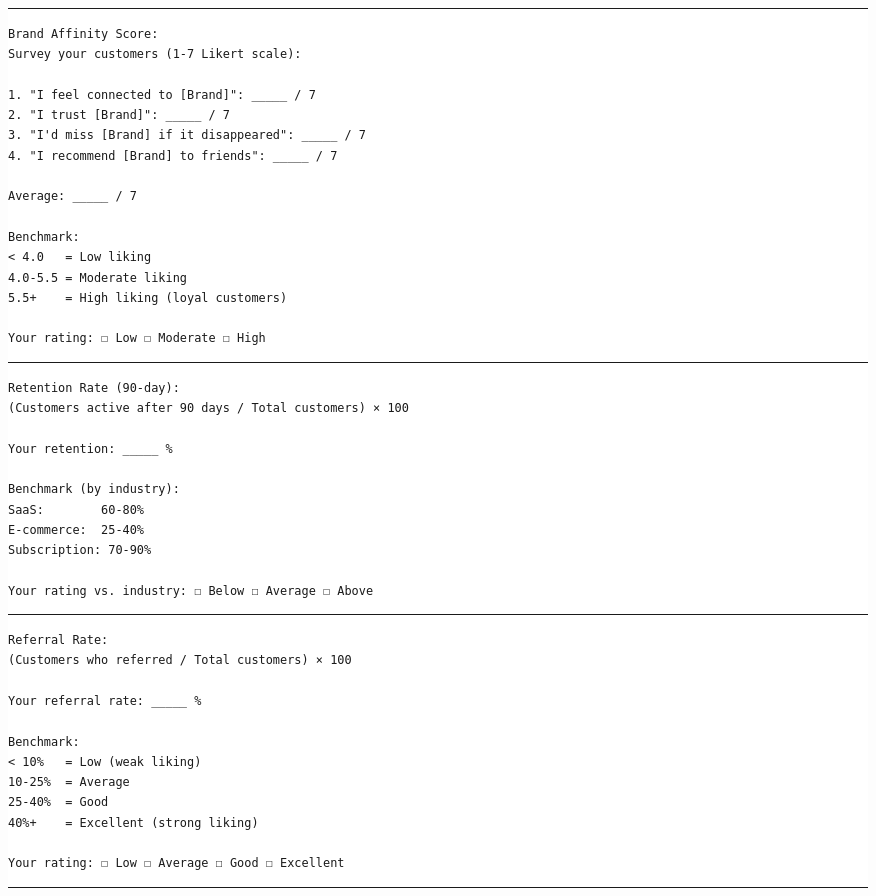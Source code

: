 
---

```
Brand Affinity Score:
Survey your customers (1-7 Likert scale):

1. "I feel connected to [Brand]": _____ / 7
2. "I trust [Brand]": _____ / 7
3. "I'd miss [Brand] if it disappeared": _____ / 7
4. "I recommend [Brand] to friends": _____ / 7

Average: _____ / 7

Benchmark:
< 4.0   = Low liking
4.0-5.5 = Moderate liking
5.5+    = High liking (loyal customers)

Your rating: ☐ Low ☐ Moderate ☐ High
```

---

```
Retention Rate (90-day):
(Customers active after 90 days / Total customers) × 100

Your retention: _____ %

Benchmark (by industry):
SaaS:        60-80%
E-commerce:  25-40%
Subscription: 70-90%

Your rating vs. industry: ☐ Below ☐ Average ☐ Above
```

---

```
Referral Rate:
(Customers who referred / Total customers) × 100

Your referral rate: _____ %

Benchmark:
< 10%   = Low (weak liking)
10-25%  = Average
25-40%  = Good
40%+    = Excellent (strong liking)

Your rating: ☐ Low ☐ Average ☐ Good ☐ Excellent
```

---